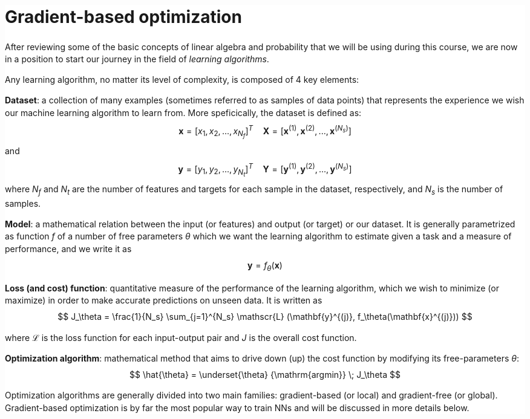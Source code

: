 # Gradient-based optimization
After reviewing some of the basic concepts of linear algebra and probability that we will be using during this course, 
we are now in a position to start our journey in the field of *learning algorithms*. 

Any learning algorithm, no matter its level of complexity, is composed of 4 key elements:

**Dataset**: a collection of many examples (sometimes referred to as samples of data points) that represents the experience
we wish our machine learning algorithm to learn from. More speficically, the dataset is defined as:
$$
\mathbf{x} = [x_1, x_2, ..., x_{N_f}]^T \quad \mathbf{X} = [\mathbf{x}^{(1)}, \mathbf{x}^{(2)}, ..., \mathbf{x}^{(N_s)}] 
$$
and
$$
\mathbf{y} = [y_1, y_2, ..., y_{N_t}]^T \quad \mathbf{Y} = [\mathbf{y}^{(1)}, \mathbf{y}^{(2)}, ..., \mathbf{y}^{(N_s)}] 
$$
where $N_f$ and $N_t$ are the number of features and targets for each sample in the dataset, respectively, and 
$N_s$ is the number of samples.

**Model**: a mathematical relation between the input (or features) and output (or target) 
or our dataset. It is generally parametrized as function $f$ of a number of free parameters $\theta$ which we want the 
learning algorithm to estimate given a task and a measure of performance, and we write it as 
$$
\mathbf{y} = f_\theta(\mathbf{x})
$$

**Loss (and cost) function**: quantitative measure of the performance of the learning algorithm, which we wish to minimize 
(or maximize) in order to make accurate predictions on unseen data. It is written as
$$
J_\theta = \frac{1}{N_s} \sum_{j=1}^{N_s} \mathscr{L} (\mathbf{y}^{(j)}, f_\theta(\mathbf{x}^{(j)}))
$$

where $\mathscr{L}$ is the loss function for each input-output pair and $J$ is the overall cost function.

**Optimization algorithm**: mathematical method that aims to drive down (up) the cost function by modifying
its free-parameters $\theta$:
$$
\hat{\theta} = \underset{\theta} {\mathrm{argmin}} \; J_\theta
$$

Optimization algorithms are generally divided into two main families: gradient-based 
(or local) and gradient-free (or global). Gradient-based optimization is by far the most popular way to train NNs and 
will be discussed in more details below.
